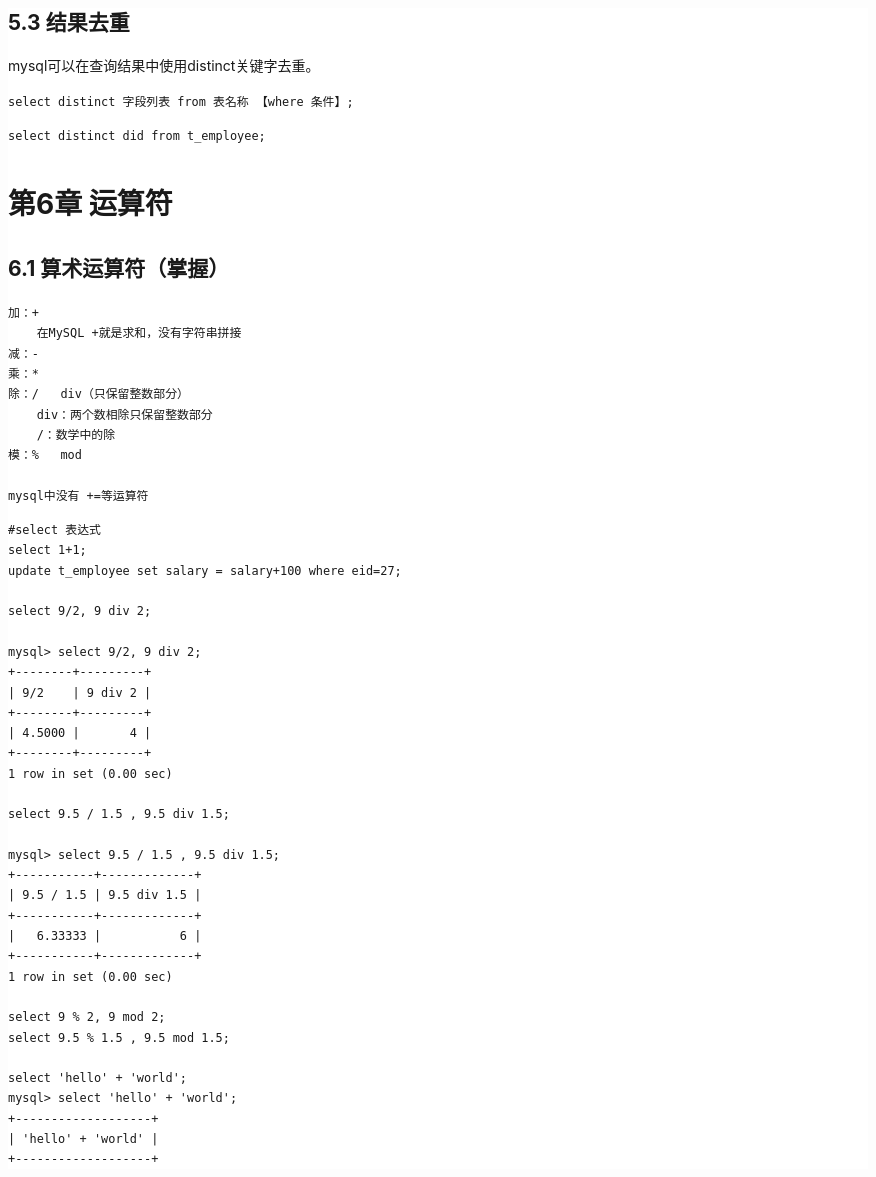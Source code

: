 ## 5.3 结果去重

mysql可以在查询结果中使用distinct关键字去重。

```mysql
select distinct 字段列表 from 表名称 【where 条件】; 
```

```mysql
select distinct did from t_employee;
```



# 第6章 运算符



## 6.1 算术运算符（掌握）

```mysql
加：+
	在MySQL +就是求和，没有字符串拼接
减：-
乘：*
除：/   div（只保留整数部分）
	div：两个数相除只保留整数部分
	/：数学中的除
模：%   mod

mysql中没有 +=等运算符
```

```mysql
#select 表达式
select 1+1;
update t_employee set salary = salary+100 where eid=27;

select 9/2, 9 div 2;

mysql> select 9/2, 9 div 2;
+--------+---------+
| 9/2    | 9 div 2 |
+--------+---------+
| 4.5000 |       4 |
+--------+---------+
1 row in set (0.00 sec)

select 9.5 / 1.5 , 9.5 div 1.5;

mysql> select 9.5 / 1.5 , 9.5 div 1.5;
+-----------+-------------+
| 9.5 / 1.5 | 9.5 div 1.5 |
+-----------+-------------+
|   6.33333 |           6 |
+-----------+-------------+
1 row in set (0.00 sec)

select 9 % 2, 9 mod 2;
select 9.5 % 1.5 , 9.5 mod 1.5;

select 'hello' + 'world';
mysql> select 'hello' + 'world';
+-------------------+
| 'hello' + 'world' |
+-------------------+
```